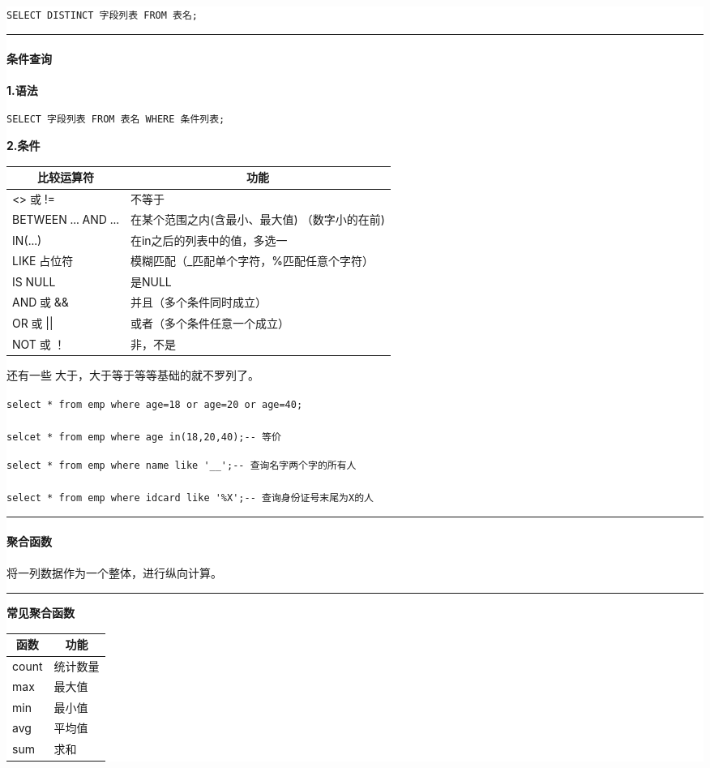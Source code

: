 ```mysql
SELECT DISTINCT 字段列表 FROM 表名;
```

------

#### 条件查询

**1.语法**

```mysql
SELECT 字段列表 FROM 表名 WHERE 条件列表;
```

**2.条件**

| 比较运算符          | 功能                                            |
| ------------------- | ----------------------------------------------- |
| <> 或 !=            | 不等于                                          |
| BETWEEN ... AND ... | 在某个范围之内(含最小、最大值)  （数字小的在前) |
| IN(...)             | 在in之后的列表中的值，多选一                    |
| LIKE 占位符         | 模糊匹配（_匹配单个字符，%匹配任意个字符）      |
| IS NULL             | 是NULL                                          |
| AND 或 &&           | 并且（多个条件同时成立）                        |
| OR 或 \|\|          | 或者（多个条件任意一个成立）                    |
| NOT 或 ！           | 非，不是                                        |

还有一些 大于，大于等于等等基础的就不罗列了。

```mysql
select * from emp where age=18 or age=20 or age=40;

selcet * from emp where age in(18,20,40);-- 等价
```

```mysql
select * from emp where name like '__';-- 查询名字两个字的所有人

select * from emp where idcard like '%X';-- 查询身份证号末尾为X的人
```

------

#### 聚合函数

将一列数据作为一个整体，进行纵向计算。

------

**常见聚合函数**

| 函数  | 功能     |
| ----- | -------- |
| count | 统计数量 |
| max   | 最大值   |
| min   | 最小值   |
| avg   | 平均值   |
| sum   | 求和     |
